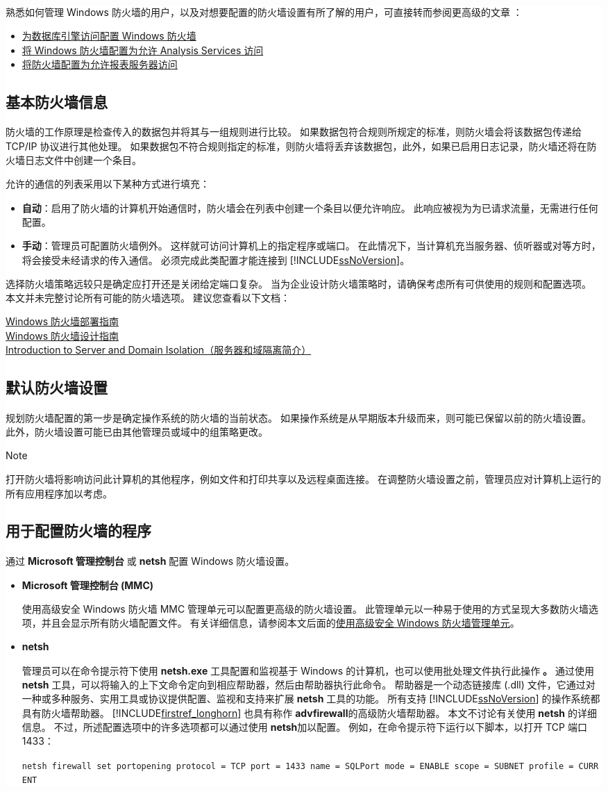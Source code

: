  熟悉如何管理 Windows 防火墙的用户，以及对想要配置的防火墙设置有所了解的用户，可直接转而参阅更高级的文章  ：  
  
-   [为数据库引擎访问配置 Windows 防火墙](../../database-engine/configure-windows/configure-a-windows-firewall-for-database-engine-access.md)    
-   [将 Windows 防火墙配置为允许 Analysis Services 访问](../../analysis-services/instances/configure-the-windows-firewall-to-allow-analysis-services-access.md)    
-   [将防火墙配置为允许报表服务器访问](../../reporting-services/report-server/configure-a-firewall-for-report-server-access.md)  
  
##  <a name="BKMK_basic"></a> 基本防火墙信息  
 防火墙的工作原理是检查传入的数据包并将其与一组规则进行比较。 如果数据包符合规则所规定的标准，则防火墙会将该数据包传递给 TCP/IP 协议进行其他处理。 如果数据包不符合规则指定的标准，则防火墙将丢弃该数据包，此外，如果已启用日志记录，防火墙还将在防火墙日志文件中创建一个条目。  
  
 允许的通信的列表采用以下某种方式进行填充：  

- **自动**：启用了防火墙的计算机开始通信时，防火墙会在列表中创建一个条目以便允许响应。 此响应被视为为已请求流量，无需进行任何配置。 
  
-   **手动**：管理员可配置防火墙例外。 这样就可访问计算机上的指定程序或端口。 在此情况下，当计算机充当服务器、侦听器或对等方时，将会接受未经请求的传入通信。 必须完成此类配置才能连接到 [!INCLUDE[ssNoVersion](../../includes/ssnoversion-md.md)]。  
  
 选择防火墙策略远较只是确定应打开还是关闭给定端口复杂。 当为企业设计防火墙策略时，请确保考虑所有可供使用的规则和配置选项。 本文并未完整讨论所有可能的防火墙选项。 建议您查看以下文档：  
  
 [Windows 防火墙部署指南](/windows/security/threat-protection/windows-firewall/windows-firewall-with-advanced-security-deployment-guide)    
 [Windows 防火墙设计指南](/windows/security/threat-protection/windows-firewall/windows-firewall-with-advanced-security-design-guide)    
 [Introduction to Server and Domain Isolation（服务器和域隔离简介）](/windows/security/threat-protection/windows-firewall/domain-isolation-policy-design)  
  
##  <a name="BKMK_default"></a> 默认防火墙设置  
 规划防火墙配置的第一步是确定操作系统的防火墙的当前状态。 如果操作系统是从早期版本升级而来，则可能已保留以前的防火墙设置。 此外，防火墙设置可能已由其他管理员或域中的组策略更改。  
  
> [!NOTE]  
>  打开防火墙将影响访问此计算机的其他程序，例如文件和打印共享以及远程桌面连接。 在调整防火墙设置之前，管理员应对计算机上运行的所有应用程序加以考虑。  
  
##  <a name="BKMK_programs"></a> 用于配置防火墙的程序  
通过 **Microsoft 管理控制台** 或 **netsh** 配置 Windows 防火墙设置。  

-  **Microsoft 管理控制台 (MMC)**  
  
     使用高级安全 Windows 防火墙 MMC 管理单元可以配置更高级的防火墙设置。 此管理单元以一种易于使用的方式呈现大多数防火墙选项，并且会显示所有防火墙配置文件。 有关详细信息，请参阅本文后面的[使用高级安全 Windows 防火墙管理单元](#BKMK_WF_msc)。  
  
-   **netsh**  
  
     管理员可以在命令提示符下使用 **netsh.exe** 工具配置和监视基于 Windows 的计算机，也可以使用批处理文件执行此操作 **。** 通过使用 **netsh** 工具，可以将输入的上下文命令定向到相应帮助器，然后由帮助器执行此命令。 帮助器是一个动态链接库 (.dll) 文件，它通过对一种或多种服务、实用工具或协议提供配置、监视和支持来扩展 **netsh** 工具的功能。 所有支持 [!INCLUDE[ssNoVersion](../../includes/ssnoversion-md.md)] 的操作系统都具有防火墙帮助器。 [!INCLUDE[firstref_longhorn](../../includes/firstref-longhorn-md.md)] 也具有称作 **advfirewall**的高级防火墙帮助器。 本文不讨论有关使用 **netsh** 的详细信息。 不过，所述配置选项中的许多选项都可以通过使用 **netsh**加以配置。 例如，在命令提示符下运行以下脚本，以打开 TCP 端口 1433：  
  
    ```  
    netsh firewall set portopening protocol = TCP port = 1433 name = SQLPort mode = ENABLE scope = SUBNET profile = CURRENT  
    ```  
  